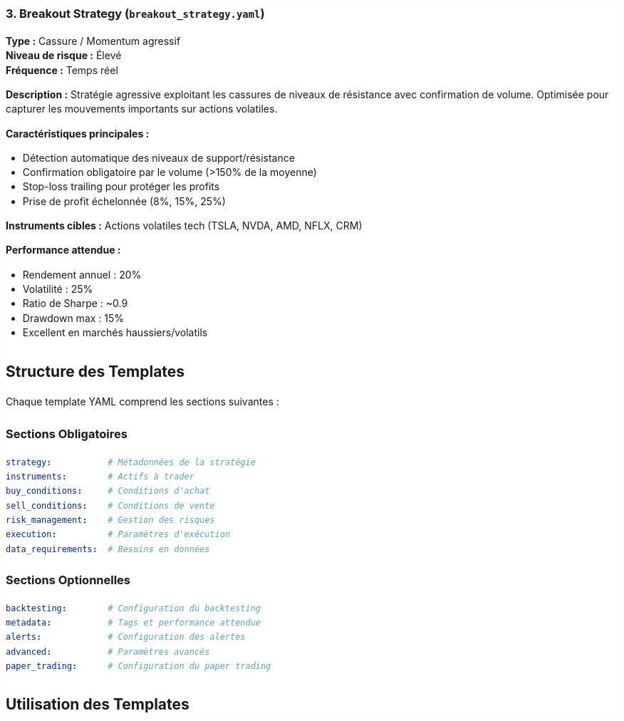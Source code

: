 ### 3. Breakout Strategy (`breakout_strategy.yaml`)

**Type :** Cassure / Momentum agressif  
**Niveau de risque :** Élevé  
**Fréquence :** Temps réel  

**Description :**
Stratégie agressive exploitant les cassures de niveaux de résistance avec confirmation de volume. Optimisée pour capturer les mouvements importants sur actions volatiles.

**Caractéristiques principales :**
- Détection automatique des niveaux de support/résistance
- Confirmation obligatoire par le volume (>150% de la moyenne)
- Stop-loss trailing pour protéger les profits
- Prise de profit échelonnée (8%, 15%, 25%)

**Instruments cibles :** Actions volatiles tech (TSLA, NVDA, AMD, NFLX, CRM)

**Performance attendue :**
- Rendement annuel : 20%
- Volatilité : 25%
- Ratio de Sharpe : ~0.9
- Drawdown max : 15%
- Excellent en marchés haussiers/volatils

## Structure des Templates

Chaque template YAML comprend les sections suivantes :

### Sections Obligatoires

```yaml
strategy:           # Métadonnées de la stratégie
instruments:        # Actifs à trader
buy_conditions:     # Conditions d'achat
sell_conditions:    # Conditions de vente
risk_management:    # Gestion des risques
execution:          # Paramètres d'exécution
data_requirements:  # Besoins en données
```

### Sections Optionnelles

```yaml
backtesting:        # Configuration du backtesting
metadata:           # Tags et performance attendue
alerts:             # Configuration des alertes
advanced:           # Paramètres avancés
paper_trading:      # Configuration du paper trading
```

## Utilisation des Templates
